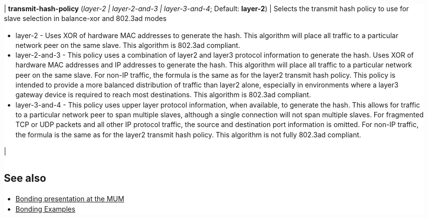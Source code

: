 | **transmit-hash-policy** (_layer-2 | layer-2-and-3 | layer-3-and-4_; Default: **layer-2**) | Selects the transmit hash policy to use for slave selection in balance-xor and 802.3ad modes

-   layer-2 \- Uses XOR of hardware MAC addresses to generate the hash. This algorithm will place all traffic to a particular network peer on the same slave. This algorithm is 802.3ad compliant.
-   layer-2-and-3 \- This policy uses a combination of layer2 and layer3 protocol information to generate the hash. Uses XOR of hardware MAC addresses and IP addresses to generate the hash. This algorithm will place all traffic to a particular network peer on the same slave. For non-IP traffic, the formula is the same as for the layer2 transmit hash policy. This policy is intended to provide a more balanced distribution of traffic than layer2 alone, especially in environments where a layer3 gateway device is required to reach most destinations. This algorithm is 802.3ad compliant.
-   layer-3-and-4 \- This policy uses upper layer protocol information, when available, to generate the hash. This allows for traffic to a particular network peer to span multiple slaves, although a single connection will not span multiple slaves. For fragmented TCP or UDP packets and all other IP protocol traffic, the source and destination port information is omitted. For non-IP traffic, the formula is the same as for the layer2 transmit hash policy. This algorithm is not fully 802.3ad compliant.

 |

## See also

-   [Bonding presentation at the MUM](https://wiki.mikrotik.com/images/f/f7/X1-Bondingv01.2006.pdf)
-   [Bonding Examples](https://wiki.mikrotik.com/wiki/Bonding_Examples "Bonding Examples")